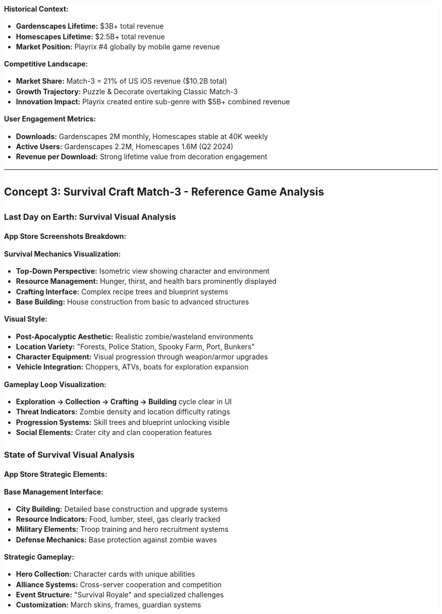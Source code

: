 **Historical Context:**
- **Gardenscapes Lifetime:** $3B+ total revenue
- **Homescapes Lifetime:** $2.5B+ total revenue
- **Market Position:** Playrix #4 globally by mobile game revenue

**Competitive Landscape:**
- **Market Share:** Match-3 = 21% of US iOS revenue ($10.2B total)
- **Growth Trajectory:** Puzzle & Decorate overtaking Classic Match-3
- **Innovation Impact:** Playrix created entire sub-genre with $5B+ combined revenue

**User Engagement Metrics:**
- **Downloads:** Gardenscapes 2M monthly, Homescapes stable at 40K weekly
- **Active Users:** Gardenscapes 2.2M, Homescapes 1.6M (Q2 2024)
- **Revenue per Download:** Strong lifetime value from decoration engagement

---

## Concept 3: Survival Craft Match-3 - Reference Game Analysis

### Last Day on Earth: Survival Visual Analysis
**App Store Screenshots Breakdown:**

**Survival Mechanics Visualization:**
- **Top-Down Perspective:** Isometric view showing character and environment
- **Resource Management:** Hunger, thirst, and health bars prominently displayed
- **Crafting Interface:** Complex recipe trees and blueprint systems
- **Base Building:** House construction from basic to advanced structures

**Visual Style:**
- **Post-Apocalyptic Aesthetic:** Realistic zombie/wasteland environments
- **Location Variety:** "Forests, Police Station, Spooky Farm, Port, Bunkers"
- **Character Equipment:** Visual progression through weapon/armor upgrades
- **Vehicle Integration:** Choppers, ATVs, boats for exploration expansion

**Gameplay Loop Visualization:**
- **Exploration → Collection → Crafting → Building** cycle clear in UI
- **Threat Indicators:** Zombie density and location difficulty ratings
- **Progression Systems:** Skill trees and blueprint unlocking visible
- **Social Elements:** Crater city and clan cooperation features

### State of Survival Visual Analysis
**App Store Strategic Elements:**

**Base Management Interface:**
- **City Building:** Detailed base construction and upgrade systems
- **Resource Indicators:** Food, lumber, steel, gas clearly tracked
- **Military Elements:** Troop training and hero recruitment systems
- **Defense Mechanics:** Base protection against zombie waves

**Strategic Gameplay:**
- **Hero Collection:** Character cards with unique abilities
- **Alliance Systems:** Cross-server cooperation and competition
- **Event Structure:** "Survival Royale" and specialized challenges
- **Customization:** March skins, frames, guardian systems

